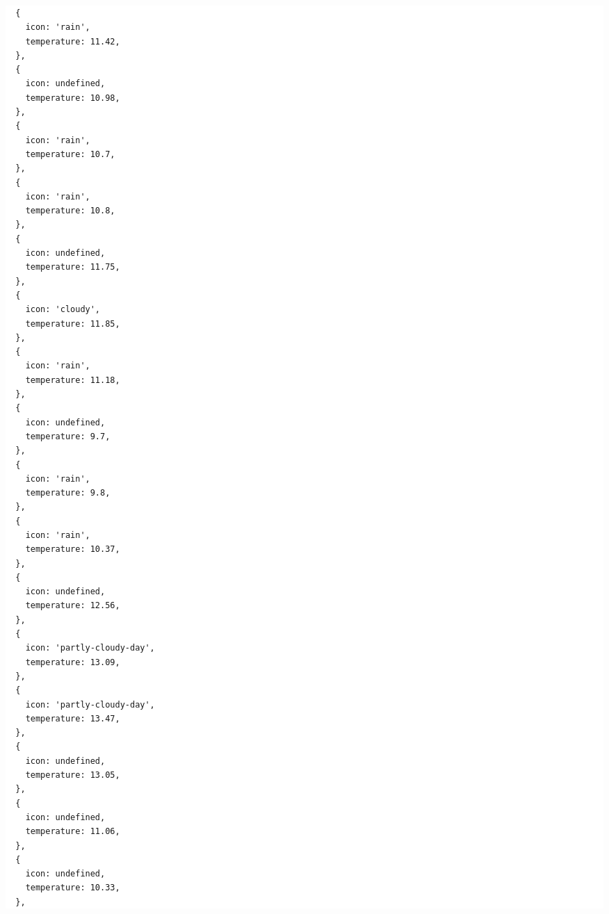      {
        icon: 'rain',
        temperature: 11.42,
      },
      {
        icon: undefined,
        temperature: 10.98,
      },
      {
        icon: 'rain',
        temperature: 10.7,
      },
      {
        icon: 'rain',
        temperature: 10.8,
      },
      {
        icon: undefined,
        temperature: 11.75,
      },
      {
        icon: 'cloudy',
        temperature: 11.85,
      },
      {
        icon: 'rain',
        temperature: 11.18,
      },
      {
        icon: undefined,
        temperature: 9.7,
      },
      {
        icon: 'rain',
        temperature: 9.8,
      },
      {
        icon: 'rain',
        temperature: 10.37,
      },
      {
        icon: undefined,
        temperature: 12.56,
      },
      {
        icon: 'partly-cloudy-day',
        temperature: 13.09,
      },
      {
        icon: 'partly-cloudy-day',
        temperature: 13.47,
      },
      {
        icon: undefined,
        temperature: 13.05,
      },
      {
        icon: undefined,
        temperature: 11.06,
      },
      {
        icon: undefined,
        temperature: 10.33,
      },